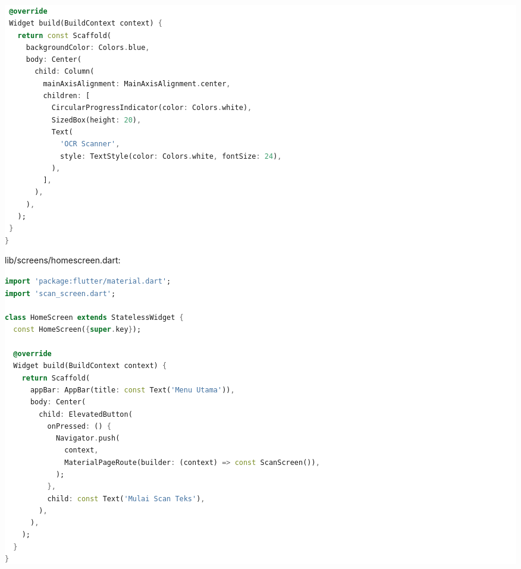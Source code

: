 ```dart
 @override
 Widget build(BuildContext context) {
   return const Scaffold(
     backgroundColor: Colors.blue,
     body: Center(
       child: Column(
         mainAxisAlignment: MainAxisAlignment.center,
         children: [
           CircularProgressIndicator(color: Colors.white),
           SizedBox(height: 20),
           Text(
             'OCR Scanner',
             style: TextStyle(color: Colors.white, fontSize: 24),
           ),
         ],
       ),
     ),
   );
 }
}

```

lib/screens/homescreen.dart:

```dart
import 'package:flutter/material.dart';
import 'scan_screen.dart';

class HomeScreen extends StatelessWidget {
  const HomeScreen({super.key});

  @override
  Widget build(BuildContext context) {
    return Scaffold(
      appBar: AppBar(title: const Text('Menu Utama')),
      body: Center(
        child: ElevatedButton(
          onPressed: () {
            Navigator.push(
              context,
              MaterialPageRoute(builder: (context) => const ScanScreen()),
            );
          },
          child: const Text('Mulai Scan Teks'),
        ),
      ),
    );
  }
}

```
